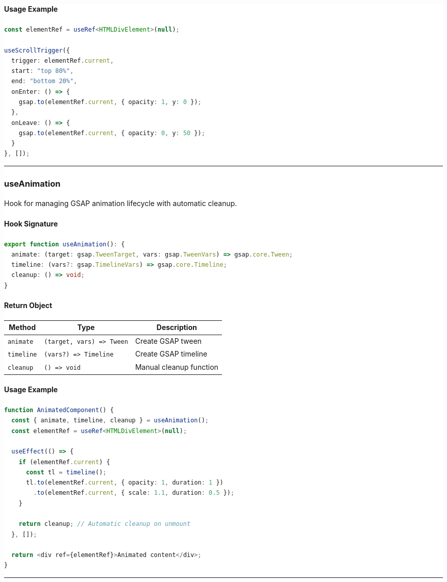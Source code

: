 #### **Usage Example**

```typescript
const elementRef = useRef<HTMLDivElement>(null);

useScrollTrigger({
  trigger: elementRef.current,
  start: "top 80%",
  end: "bottom 20%",
  onEnter: () => {
    gsap.to(elementRef.current, { opacity: 1, y: 0 });
  },
  onLeave: () => {
    gsap.to(elementRef.current, { opacity: 0, y: 50 });
  }
}, []);
```

---

### **useAnimation**

Hook for managing GSAP animation lifecycle with automatic cleanup.

#### **Hook Signature**

```typescript
export function useAnimation(): {
  animate: (target: gsap.TweenTarget, vars: gsap.TweenVars) => gsap.core.Tween;
  timeline: (vars?: gsap.TimelineVars) => gsap.core.Timeline;
  cleanup: () => void;
}
```

#### **Return Object**

| Method | Type | Description |
|--------|------|-------------|
| `animate` | `(target, vars) => Tween` | Create GSAP tween |
| `timeline` | `(vars?) => Timeline` | Create GSAP timeline |
| `cleanup` | `() => void` | Manual cleanup function |

#### **Usage Example**

```typescript
function AnimatedComponent() {
  const { animate, timeline, cleanup } = useAnimation();
  const elementRef = useRef<HTMLDivElement>(null);

  useEffect(() => {
    if (elementRef.current) {
      const tl = timeline();
      tl.to(elementRef.current, { opacity: 1, duration: 1 })
        .to(elementRef.current, { scale: 1.1, duration: 0.5 });
    }

    return cleanup; // Automatic cleanup on unmount
  }, []);

  return <div ref={elementRef}>Animated content</div>;
}
```

---